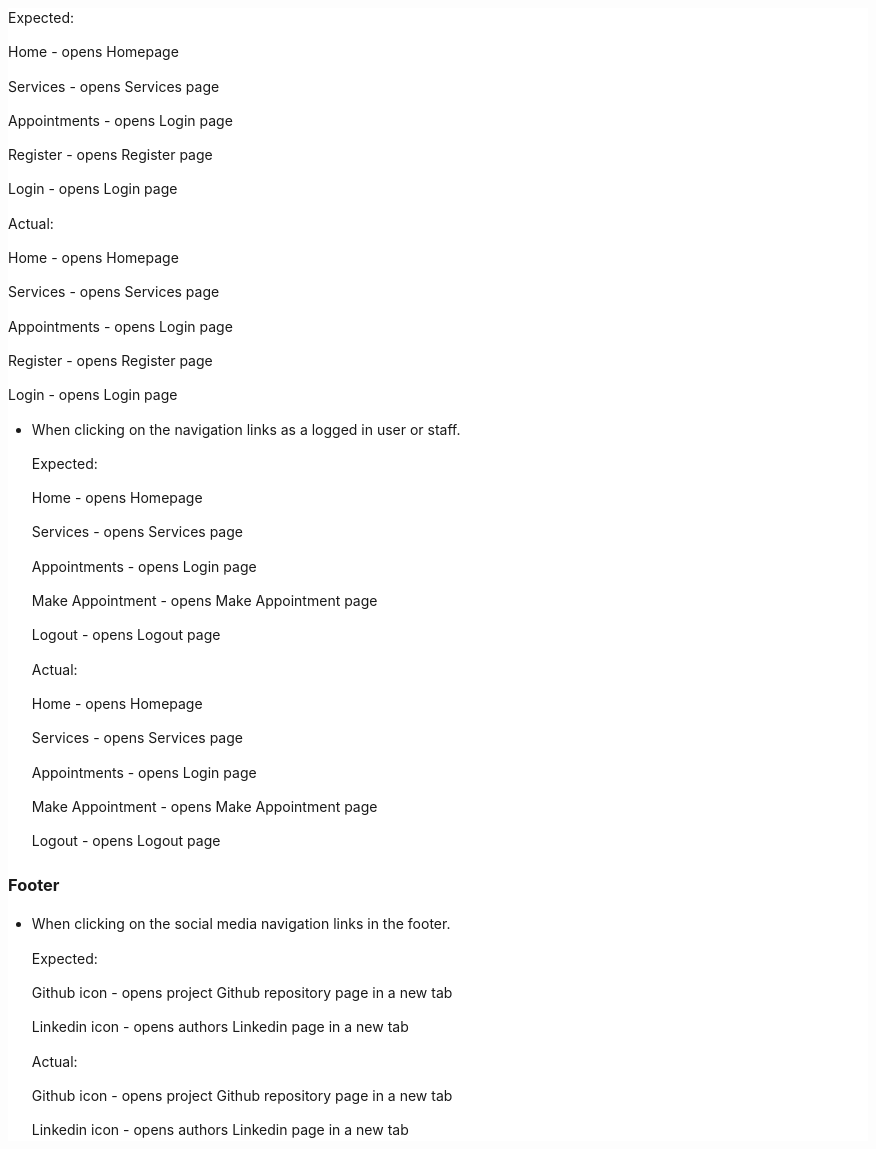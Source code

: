    Expected:
   
   Home - opens Homepage
   
   Services - opens Services page
   
   Appointments - opens Login page
   
   Register - opens Register page
   
   Login - opens Login page
   
   Actual:
   
   Home - opens Homepage
   
   Services - opens Services page
   
   Appointments - opens Login page
   
   Register - opens Register page
   
   Login - opens Login page
  
 - When clicking on the navigation links as a logged in user or staff.
 
   Expected:
   
   Home - opens Homepage
   
   Services - opens Services page
   
   Appointments - opens Login page
   
   Make Appointment - opens Make Appointment page
   
   Logout - opens Logout page
   
   Actual:
   
   Home - opens Homepage
   
   Services - opens Services page
   
   Appointments - opens Login page
   
   Make Appointment - opens Make Appointment page
   
   Logout - opens Logout page

### Footer

- When clicking on the social media navigation links in the footer.

   Expected:
   
   Github icon - opens project Github repository page in a new tab
   
   Linkedin icon - opens authors Linkedin page in a new tab
   
   Actual:
   
   Github icon - opens project Github repository page in a new tab
   
   Linkedin icon - opens authors Linkedin page in a new tab
   